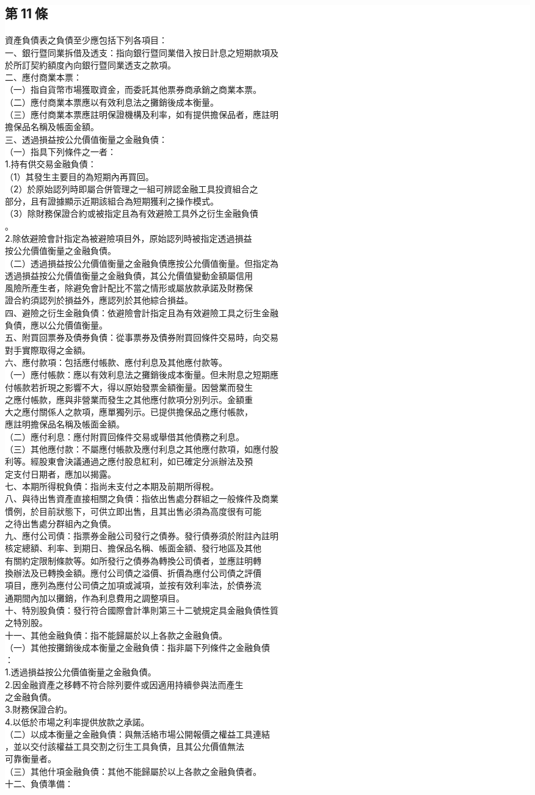 第 11 條
--------
資產負債表之負債至少應包括下列各項目：  
一、銀行暨同業拆借及透支：指向銀行暨同業借入按日計息之短期款項及  
    於所訂契約額度內向銀行暨同業透支之款項。  
二、應付商業本票：  
（一）指自貨幣市場獲取資金，而委託其他票券商承銷之商業本票。  
（二）應付商業本票應以有效利息法之攤銷後成本衡量。  
（三）應付商業本票應註明保證機構及利率，如有提供擔保品者，應註明  
      擔保品名稱及帳面金額。  
三、透過損益按公允價值衡量之金融負債：  
（一）指具下列條件之一者：  
      1.持有供交易金融負債：  
     （1）其發生主要目的為短期內再買回。  
     （2）於原始認列時即屬合併管理之一組可辨認金融工具投資組合之  
          部分，且有證據顯示近期該組合為短期獲利之操作模式。  
     （3）除財務保證合約或被指定且為有效避險工具外之衍生金融負債  
          。  
      2.除依避險會計指定為被避險項目外，原始認列時被指定透過損益  
        按公允價值衡量之金融負債。  
（二）透過損益按公允價值衡量之金融負債應按公允價值衡量。但指定為  
      透過損益按公允價值衡量之金融負債，其公允價值變動金額屬信用  
      風險所產生者，除避免會計配比不當之情形或屬放款承諾及財務保  
      證合約須認列於損益外，應認列於其他綜合損益。  
四、避險之衍生金融負債：依避險會計指定且為有效避險工具之衍生金融  
    負債，應以公允價值衡量。  
五、附買回票券及債券負債：從事票券及債券附買回條件交易時，向交易  
    對手實際取得之金額。  
六、應付款項：包括應付帳款、應付利息及其他應付款等。  
（一）應付帳款：應以有效利息法之攤銷後成本衡量。但未附息之短期應  
      付帳款若折現之影響不大，得以原始發票金額衡量。因營業而發生  
      之應付帳款，應與非營業而發生之其他應付款項分別列示。金額重  
      大之應付關係人之款項，應單獨列示。已提供擔保品之應付帳款，  
      應註明擔保品名稱及帳面金額。  
（二）應付利息：應付附買回條件交易或舉借其他債務之利息。  
（三）其他應付款：不屬應付帳款及應付利息之其他應付款項，如應付股  
      利等。經股東會決議通過之應付股息紅利，如已確定分派辦法及預  
      定支付日期者，應加以揭露。  
七、本期所得稅負債：指尚未支付之本期及前期所得稅。  
八、與待出售資產直接相關之負債：指依出售處分群組之一般條件及商業  
    慣例，於目前狀態下，可供立即出售，且其出售必須為高度很有可能  
    之待出售處分群組內之負債。  
九、應付公司債：指票券金融公司發行之債券。發行債券須於附註內註明  
    核定總額、利率、到期日、擔保品名稱、帳面金額、發行地區及其他  
    有關約定限制條款等。如所發行之債券為轉換公司債者，並應註明轉  
    換辦法及已轉換金額。應付公司債之溢價、折價為應付公司債之評價  
    項目，應列為應付公司債之加項或減項，並按有效利率法，於債券流  
    通期間內加以攤銷，作為利息費用之調整項目。  
十、特別股負債：發行符合國際會計準則第三十二號規定具金融負債性質  
    之特別股。  
十一、其他金融負債：指不能歸屬於以上各款之金融負債。  
  （一）其他按攤銷後成本衡量之金融負債：指非屬下列條件之金融負債  
        ：  
        1.透過損益按公允價值衡量之金融負債。  
        2.因金融資產之移轉不符合除列要件或因適用持續參與法而產生  
          之金融負債。  
        3.財務保證合約。  
        4.以低於市場之利率提供放款之承諾。  
  （二）以成本衡量之金融負債：與無活絡市場公開報價之權益工具連結  
        ，並以交付該權益工具交割之衍生工具負債，且其公允價值無法  
        可靠衡量者。  
  （三）其他什項金融負債：其他不能歸屬於以上各款之金融負債者。  
十二、負債準備：  